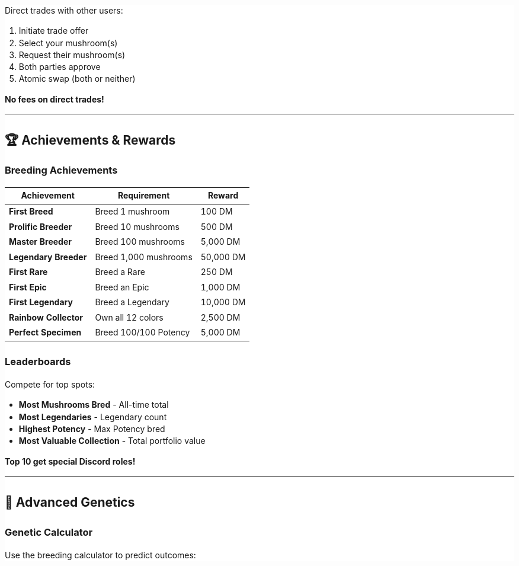 Direct trades with other users:

1. Initiate trade offer
2. Select your mushroom(s)
3. Request their mushroom(s)
4. Both parties approve
5. Atomic swap (both or neither)

**No fees on direct trades!**

---

## 🏆 Achievements & Rewards

### Breeding Achievements

| Achievement | Requirement | Reward |
|-------------|------------|--------|
| **First Breed** | Breed 1 mushroom | 100 DM |
| **Prolific Breeder** | Breed 10 mushrooms | 500 DM |
| **Master Breeder** | Breed 100 mushrooms | 5,000 DM |
| **Legendary Breeder** | Breed 1,000 mushrooms | 50,000 DM |
| **First Rare** | Breed a Rare | 250 DM |
| **First Epic** | Breed an Epic | 1,000 DM |
| **First Legendary** | Breed a Legendary | 10,000 DM |
| **Rainbow Collector** | Own all 12 colors | 2,500 DM |
| **Perfect Specimen** | Breed 100/100 Potency | 5,000 DM |

### Leaderboards

Compete for top spots:

- **Most Mushrooms Bred** - All-time total
- **Most Legendaries** - Legendary count
- **Highest Potency** - Max Potency bred
- **Most Valuable Collection** - Total portfolio value

**Top 10 get special Discord roles!**

---

## 🔬 Advanced Genetics

### Genetic Calculator

Use the breeding calculator to predict outcomes:
